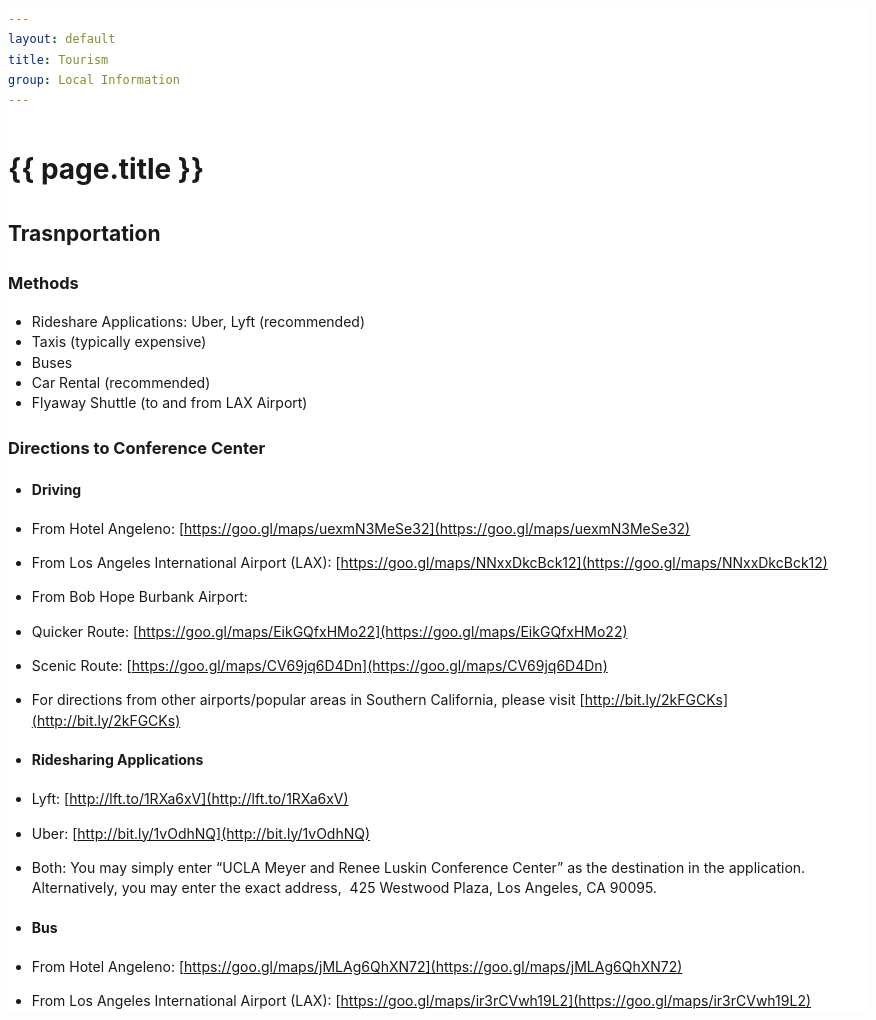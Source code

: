 ```yaml
---
layout: default
title: Tourism
group: Local Information
---
```


# {{ page.title }}


## Trasnportation

### Methods

*   Rideshare Applications: Uber, Lyft (recommended)
*   Taxis (typically expensive)
*   Buses
*   Car Rental (recommended)
*   Flyaway Shuttle (to and from LAX Airport)

### Directions to Conference Center

*   #### Driving

*   From Hotel Angeleno: [https://goo.gl/maps/uexmN3MeSe32](https://goo.gl/maps/uexmN3MeSe32)

*   From Los Angeles International Airport (LAX): [https://goo.gl/maps/NNxxDkcBck12](https://goo.gl/maps/NNxxDkcBck12)

*   From Bob Hope Burbank Airport:

*   Quicker Route: [https://goo.gl/maps/EikGQfxHMo22](https://goo.gl/maps/EikGQfxHMo22)

*   Scenic Route: [https://goo.gl/maps/CV69jq6D4Dn](https://goo.gl/maps/CV69jq6D4Dn)

*   For directions from other airports/popular areas in Southern California, please visit [http://bit.ly/2kFGCKs](http://bit.ly/2kFGCKs)

*   #### Ridesharing Applications

*   Lyft: [http://lft.to/1RXa6xV](http://lft.to/1RXa6xV)

*   Uber: [http://bit.ly/1vOdhNQ](http://bit.ly/1vOdhNQ)

*   Both: You may simply enter “UCLA Meyer and Renee Luskin Conference Center” as the destination in the application. Alternatively, you may enter the exact address, ​ 425 Westwood Plaza, Los Angeles, CA 90095.

*   #### Bus

*   From Hotel Angeleno: [https://goo.gl/maps/jMLAg6QhXN72](https://goo.gl/maps/jMLAg6QhXN72)

*   From Los Angeles International Airport (LAX): [https://goo.gl/maps/ir3rCVwh19L2](https://goo.gl/maps/ir3rCVwh19L2)
